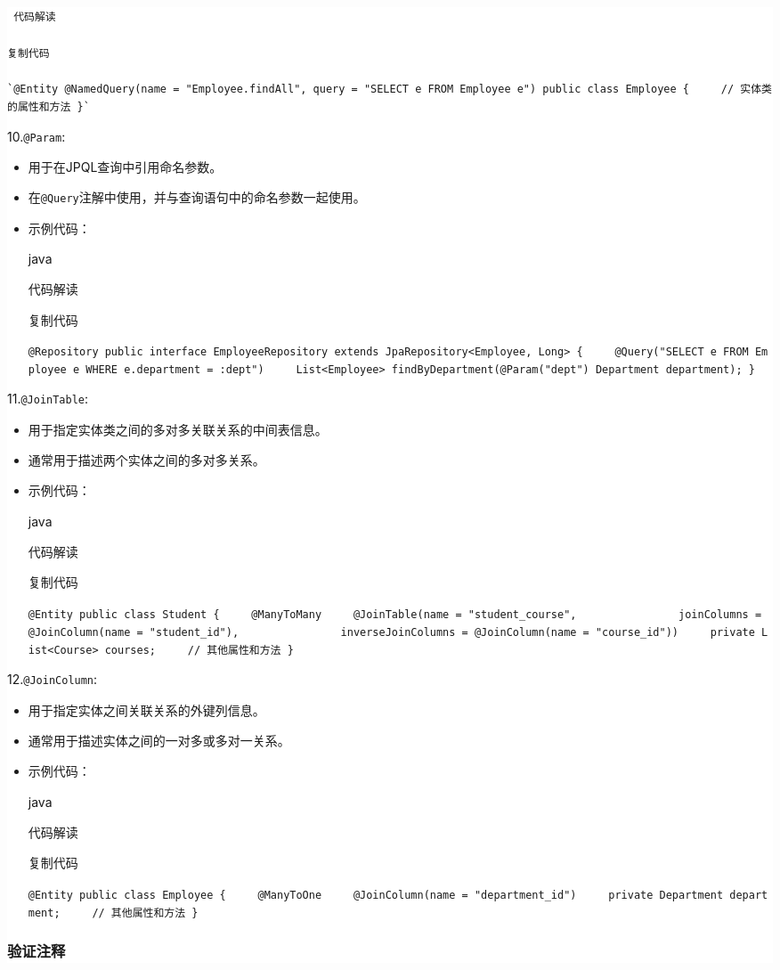      代码解读
    
    复制代码
    
    `@Entity @NamedQuery(name = "Employee.findAll", query = "SELECT e FROM Employee e") public class Employee {     // 实体类的属性和方法 }`
    

10.`@Param`:

*   用于在JPQL查询中引用命名参数。
    
*   在`@Query`注解中使用，并与查询语句中的命名参数一起使用。
    
*   示例代码：
    
    java
    
     代码解读
    
    复制代码
    
    `@Repository public interface EmployeeRepository extends JpaRepository<Employee, Long> {     @Query("SELECT e FROM Employee e WHERE e.department = :dept")     List<Employee> findByDepartment(@Param("dept") Department department); }`
    

11.`@JoinTable`:

*   用于指定实体类之间的多对多关联关系的中间表信息。
    
*   通常用于描述两个实体之间的多对多关系。
    
*   示例代码：
    
    java
    
     代码解读
    
    复制代码
    
    `@Entity public class Student {     @ManyToMany     @JoinTable(name = "student_course",                joinColumns = @JoinColumn(name = "student_id"),                inverseJoinColumns = @JoinColumn(name = "course_id"))     private List<Course> courses;     // 其他属性和方法 }`
    

12.`@JoinColumn`:

*   用于指定实体之间关联关系的外键列信息。
    
*   通常用于描述实体之间的一对多或多对一关系。
    
*   示例代码：
    
    java
    
     代码解读
    
    复制代码
    
    `@Entity public class Employee {     @ManyToOne     @JoinColumn(name = "department_id")     private Department department;     // 其他属性和方法 }`
    

### **验证注释**

